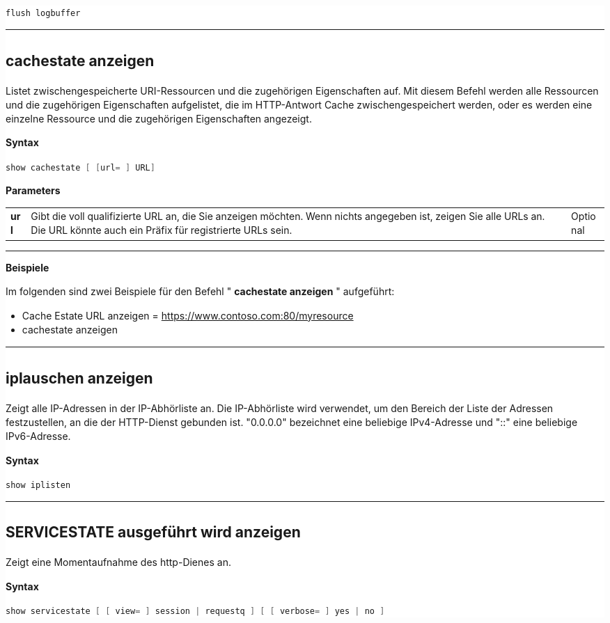 ```powershell
flush logbuffer
```

---

## <a name="show-cachestate"></a>cachestate anzeigen

Listet zwischengespeicherte URI-Ressourcen und die zugehörigen Eigenschaften auf. Mit diesem Befehl werden alle Ressourcen und die zugehörigen Eigenschaften aufgelistet, die im HTTP-Antwort Cache zwischengespeichert werden, oder es werden eine einzelne Ressource und die zugehörigen Eigenschaften angezeigt.

**Syntax**

```powershell
show cachestate [ [url= ] URL]
```

**Parameters**

|         |                                                                                                                                                    |          |
|---------|----------------------------------------------------------------------------------------------------------------------------------------------------|----------|
| **url** | Gibt die voll qualifizierte URL an, die Sie anzeigen möchten. Wenn nichts angegeben ist, zeigen Sie alle URLs an. Die URL könnte auch ein Präfix für registrierte URLs sein. | Optional |

---


**Beispiele**

Im folgenden sind zwei Beispiele für den Befehl " **cachestate anzeigen** " aufgeführt:

- Cache Estate URL anzeigen = <https://www.contoso.com:80/myresource>
- cachestate anzeigen

---

## <a name="show-iplisten"></a>iplauschen anzeigen

Zeigt alle IP-Adressen in der IP-Abhörliste an. Die IP-Abhörliste wird verwendet, um den Bereich der Liste der Adressen festzustellen, an die der HTTP-Dienst gebunden ist. "0.0.0.0" bezeichnet eine beliebige IPv4-Adresse und "::" eine beliebige IPv6-Adresse.

**Syntax**

```powershell
show iplisten
```

---

## <a name="show-servicestate"></a>SERVICESTATE ausgeführt wird anzeigen

Zeigt eine Momentaufnahme des http-Dienes an.

**Syntax**
```powershell
show servicestate [ [ view= ] session | requestq ] [ [ verbose= ] yes | no ]
```
